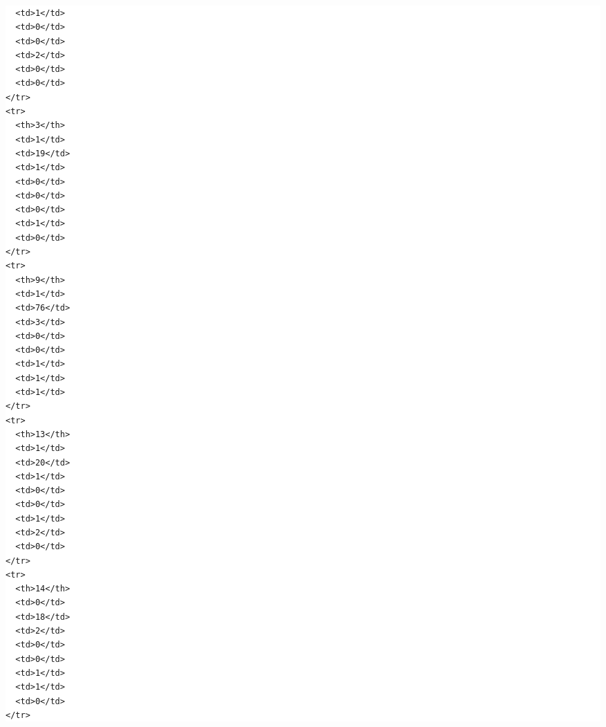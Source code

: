       <td>1</td>
      <td>0</td>
      <td>0</td>
      <td>2</td>
      <td>0</td>
      <td>0</td>
    </tr>
    <tr>
      <th>3</th>
      <td>1</td>
      <td>19</td>
      <td>1</td>
      <td>0</td>
      <td>0</td>
      <td>0</td>
      <td>1</td>
      <td>0</td>
    </tr>
    <tr>
      <th>9</th>
      <td>1</td>
      <td>76</td>
      <td>3</td>
      <td>0</td>
      <td>0</td>
      <td>1</td>
      <td>1</td>
      <td>1</td>
    </tr>
    <tr>
      <th>13</th>
      <td>1</td>
      <td>20</td>
      <td>1</td>
      <td>0</td>
      <td>0</td>
      <td>1</td>
      <td>2</td>
      <td>0</td>
    </tr>
    <tr>
      <th>14</th>
      <td>0</td>
      <td>18</td>
      <td>2</td>
      <td>0</td>
      <td>0</td>
      <td>1</td>
      <td>1</td>
      <td>0</td>
    </tr>
  </tbody>
</table>
</div>
